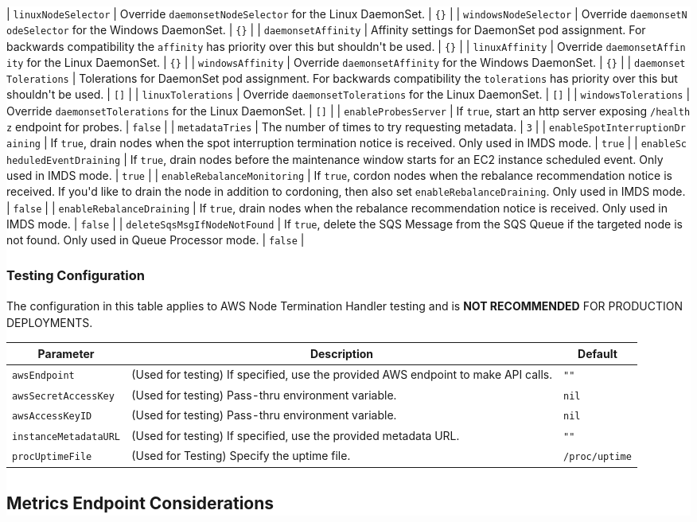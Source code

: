 | `linuxNodeSelector`              | Override `daemonsetNodeSelector` for the Linux DaemonSet.                                                                                                                                                                                                     | `{}`                   |
| `windowsNodeSelector`            | Override `daemonsetNodeSelector` for the Windows DaemonSet.                                                                                                                                                                                                   | `{}`                   |
| `daemonsetAffinity`              | Affinity settings for DaemonSet pod assignment. For backwards compatibility the `affinity` has priority over this but shouldn't be used.                                                                                                                      | `{}`                   |
| `linuxAffinity`                  | Override `daemonsetAffinity` for the Linux DaemonSet.                                                                                                                                                                                                         | `{}`                   |
| `windowsAffinity`                | Override `daemonsetAffinity` for the Windows DaemonSet.                                                                                                                                                                                                       | `{}`                   |
| `daemonsetTolerations`           | Tolerations for DaemonSet pod assignment. For backwards compatibility the `tolerations` has priority over this but shouldn't be used.                                                                                                                         | `[]`                   |
| `linuxTolerations`               | Override `daemonsetTolerations` for the Linux DaemonSet.                                                                                                                                                                                                      | `[]`                   |
| `windowsTolerations`             | Override `daemonsetTolerations` for the Linux DaemonSet.                                                                                                                                                                                                      | `[]`                   |
| `enableProbesServer`             | If `true`, start an http server exposing `/healthz` endpoint for probes.                                                                                                                                                                                      | `false`                |
| `metadataTries`                  | The number of times to try requesting metadata.                                                                                                                                                                                                               | `3`                    |
| `enableSpotInterruptionDraining` | If `true`, drain nodes when the spot interruption termination notice is received. Only used in IMDS mode.                                                                                                                                                     | `true`                 |
| `enableScheduledEventDraining`   | If `true`, drain nodes before the maintenance window starts for an EC2 instance scheduled event. Only used in IMDS mode.                                                                                                                                      | `true`                 |
| `enableRebalanceMonitoring`      | If `true`, cordon nodes when the rebalance recommendation notice is received. If you'd like to drain the node in addition to cordoning, then also set `enableRebalanceDraining`. Only used in IMDS mode.                                                      | `false`                |
| `enableRebalanceDraining`        | If `true`, drain nodes when the rebalance recommendation notice is received. Only used in IMDS mode.                                                                                                                                                          | `false`                |
| `deleteSqsMsgIfNodeNotFound`     | If `true`, delete the SQS Message from the SQS Queue if the targeted node is not found. Only used in Queue Processor mode.                                       | `false`                |

### Testing Configuration

The configuration in this table applies to AWS Node Termination Handler testing and is **NOT RECOMMENDED** FOR PRODUCTION DEPLOYMENTS.

| Parameter             | Description                                                                       | Default        |
| --------------------- | --------------------------------------------------------------------------------- | -------------- |
| `awsEndpoint`         | (Used for testing) If specified, use the provided AWS endpoint to make API calls. | `""`           |
| `awsSecretAccessKey`  | (Used for testing) Pass-thru environment variable.                                | `nil`          |
| `awsAccessKeyID`      | (Used for testing) Pass-thru environment variable.                                | `nil`          |
| `instanceMetadataURL` | (Used for testing) If specified, use the provided metadata URL.                   | `""`           |
| `procUptimeFile`      | (Used for Testing) Specify the uptime file.                                       | `/proc/uptime` |

## Metrics Endpoint Considerations

